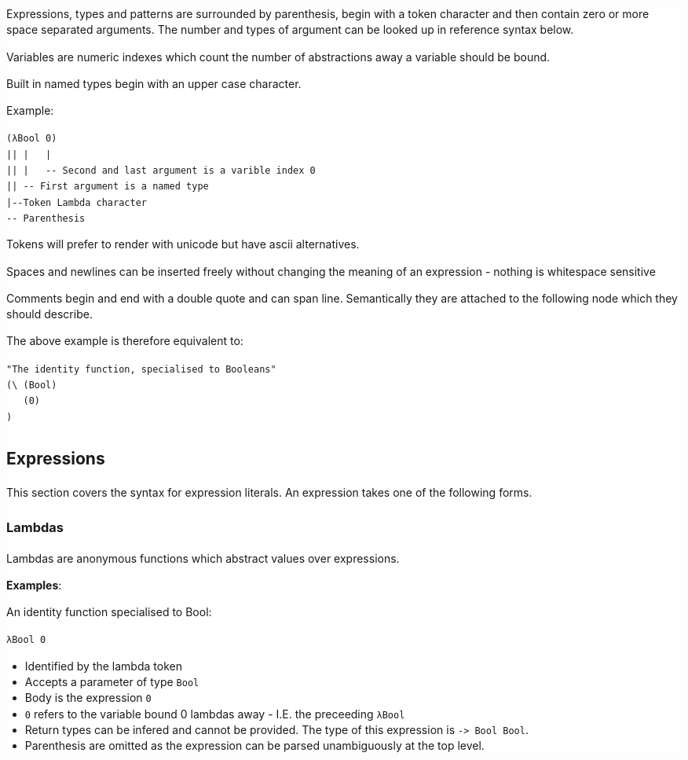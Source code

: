 Expressions, types and patterns are surrounded by parenthesis,
begin with a token character and then contain zero or more space separated
arguments. The number and types of argument can be looked up in reference syntax below.

Variables are numeric indexes which count the number of abstractions away a
variable should be bound.

Built in named types begin with an upper case character.

Example:
```
(λBool 0)
|| |   |
|| |   -- Second and last argument is a varible index 0
|| -- First argument is a named type
|--Token Lambda character
-- Parenthesis
```

Tokens will prefer to render with unicode but have ascii alternatives.

Spaces and newlines can be inserted freely without changing the meaning of an
expression - nothing is whitespace sensitive

Comments begin and end with a double quote and can span line. Semantically they
are attached to the following node which they should describe.

The above example is therefore equivalent to:
```
"The identity function, specialised to Booleans"
(\ (Bool)
   (0)
)
```

## Expressions
This section covers the syntax for expression literals. An expression takes
one of the following forms.

### Lambdas
Lambdas are anonymous functions which abstract values over expressions.

**Examples**:

An identity function specialised to Bool:
```
λBool 0
```
- Identified by the lambda token
- Accepts a parameter of type `Bool`
- Body is the expression `0`
- `0` refers to the variable bound 0 lambdas away - I.E. the preceeding `λBool`
- Return types can be infered and cannot be provided. The type of this
  expression is `-> Bool Bool`.
- Parenthesis are omitted as the expression can be parsed unambiguously at the
  top level.
